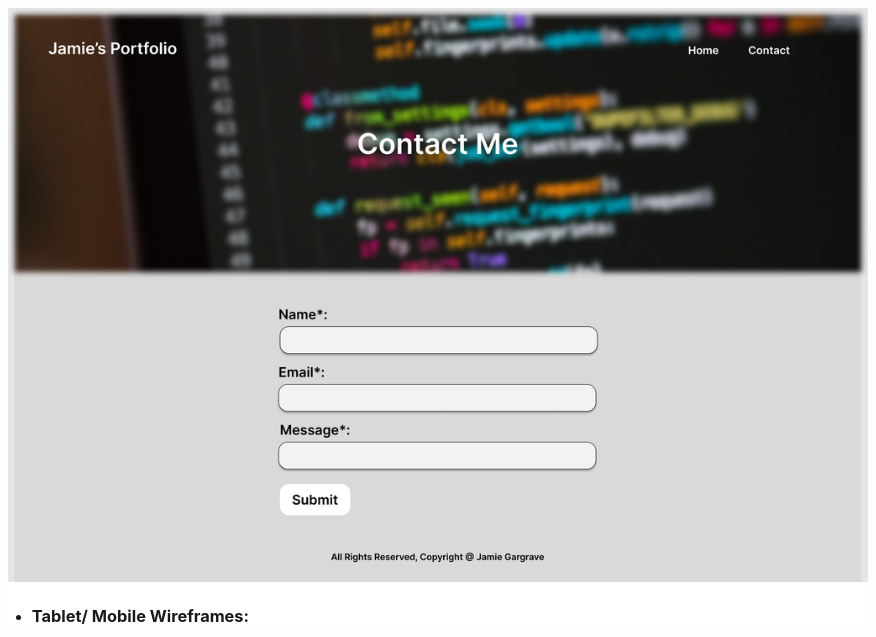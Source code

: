 <img align="center" src="documentation/contact-pc-figma.png" alt="Desktop/ PC Contact Page Wireframe">

 - ### Tablet/ Mobile Wireframes:
